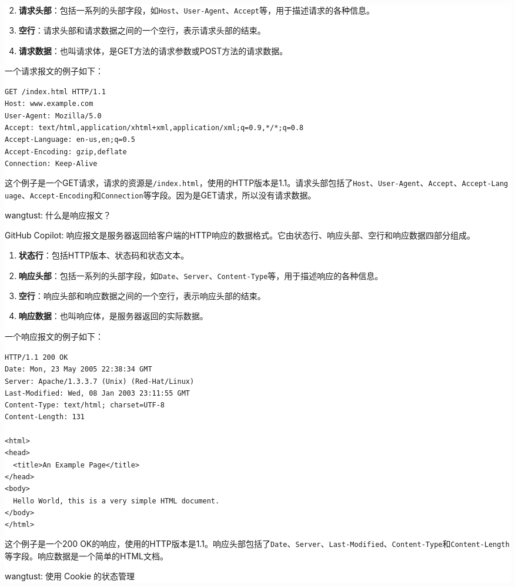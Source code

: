 2. **请求头部**：包括一系列的头部字段，如`Host`、`User-Agent`、`Accept`等，用于描述请求的各种信息。

3. **空行**：请求头部和请求数据之间的一个空行，表示请求头部的结束。

4. **请求数据**：也叫请求体，是GET方法的请求参数或POST方法的请求数据。

一个请求报文的例子如下：

```
GET /index.html HTTP/1.1
Host: www.example.com
User-Agent: Mozilla/5.0
Accept: text/html,application/xhtml+xml,application/xml;q=0.9,*/*;q=0.8
Accept-Language: en-us,en;q=0.5
Accept-Encoding: gzip,deflate
Connection: Keep-Alive

```

这个例子是一个GET请求，请求的资源是`/index.html`，使用的HTTP版本是1.1。请求头部包括了`Host`、`User-Agent`、`Accept`、`Accept-Language`、`Accept-Encoding`和`Connection`等字段。因为是GET请求，所以没有请求数据。

wangtust: 什么是响应报文？

GitHub Copilot: 响应报文是服务器返回给客户端的HTTP响应的数据格式。它由状态行、响应头部、空行和响应数据四部分组成。

1. **状态行**：包括HTTP版本、状态码和状态文本。

2. **响应头部**：包括一系列的头部字段，如`Date`、`Server`、`Content-Type`等，用于描述响应的各种信息。

3. **空行**：响应头部和响应数据之间的一个空行，表示响应头部的结束。

4. **响应数据**：也叫响应体，是服务器返回的实际数据。

一个响应报文的例子如下：

```
HTTP/1.1 200 OK
Date: Mon, 23 May 2005 22:38:34 GMT
Server: Apache/1.3.3.7 (Unix) (Red-Hat/Linux)
Last-Modified: Wed, 08 Jan 2003 23:11:55 GMT
Content-Type: text/html; charset=UTF-8
Content-Length: 131

<html>
<head>
  <title>An Example Page</title>
</head>
<body>
  Hello World, this is a very simple HTML document.
</body>
</html>
```

这个例子是一个200 OK的响应，使用的HTTP版本是1.1。响应头部包括了`Date`、`Server`、`Last-Modified`、`Content-Type`和`Content-Length`等字段。响应数据是一个简单的HTML文档。

wangtust: 使用 Cookie 的状态管理

